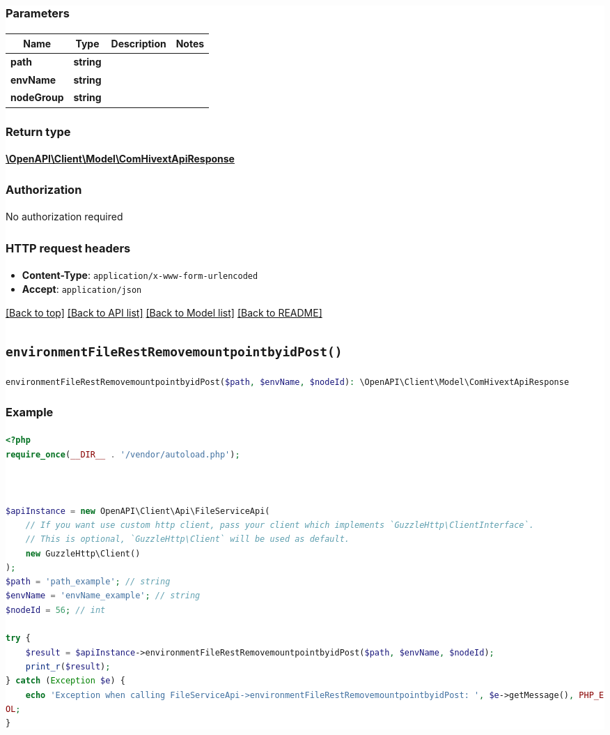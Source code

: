 ### Parameters

| Name | Type | Description  | Notes |
| ------------- | ------------- | ------------- | ------------- |
| **path** | **string**|  | |
| **envName** | **string**|  | |
| **nodeGroup** | **string**|  | |

### Return type

[**\OpenAPI\Client\Model\ComHivextApiResponse**](../Model/ComHivextApiResponse.md)

### Authorization

No authorization required

### HTTP request headers

- **Content-Type**: `application/x-www-form-urlencoded`
- **Accept**: `application/json`

[[Back to top]](#) [[Back to API list]](../../README.md#endpoints)
[[Back to Model list]](../../README.md#models)
[[Back to README]](../../README.md)

## `environmentFileRestRemovemountpointbyidPost()`

```php
environmentFileRestRemovemountpointbyidPost($path, $envName, $nodeId): \OpenAPI\Client\Model\ComHivextApiResponse
```



### Example

```php
<?php
require_once(__DIR__ . '/vendor/autoload.php');



$apiInstance = new OpenAPI\Client\Api\FileServiceApi(
    // If you want use custom http client, pass your client which implements `GuzzleHttp\ClientInterface`.
    // This is optional, `GuzzleHttp\Client` will be used as default.
    new GuzzleHttp\Client()
);
$path = 'path_example'; // string
$envName = 'envName_example'; // string
$nodeId = 56; // int

try {
    $result = $apiInstance->environmentFileRestRemovemountpointbyidPost($path, $envName, $nodeId);
    print_r($result);
} catch (Exception $e) {
    echo 'Exception when calling FileServiceApi->environmentFileRestRemovemountpointbyidPost: ', $e->getMessage(), PHP_EOL;
}
```
